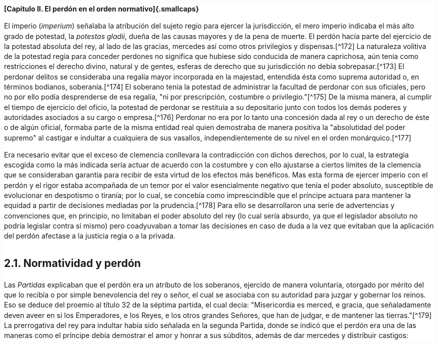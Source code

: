 **[Capítulo II. El perdón en el orden normativo]{.smallcaps}**

El imperio (*imperium*) señalaba la atribución del sujeto regio para
ejercer la jurisdicción, el mero imperio indicaba el más alto grado de
potestad, la *potestas gladii*, dueña de las causas mayores y de la pena
de muerte. El perdón hacía parte del ejercicio de la potestad absoluta
del rey, al lado de las gracias, mercedes así como otros privilegios y
dispensas.[^172] La naturaleza volitiva de la potestad regia para
conceder perdones no significa que hubiese sido conducida de manera
caprichosa, aún tenía como restricciones el derecho divino, natural y de
gentes, esferas de derecho que su jurisdicción no debía
sobrepasar.[^173] El perdonar delitos se consideraba una regalía mayor
incorporada en la majestad, entendida ésta como suprema autoridad o, en
términos bodianos, soberanía.[^174] El soberano tenía la potestad de
administrar la facultad de perdonar con sus oficiales, pero no por ello
podía desprenderse de esa regalía, "ni por prescripción, costumbre o
privilegio."[^175] De la misma manera, al cumplir el tiempo de ejercicio
del oficio, la potestad de perdonar se restituía a su depositario junto
con todos los demás poderes y autoridades asociados a su cargo o
empresa.[^176] Perdonar no era por lo tanto una concesión dada al rey o
un derecho de éste o de algún oficial, formaba parte de la misma entidad
real quien demostraba de manera positiva la "absolutidad del poder
supremo" al castigar e indultar a cualquiera de sus vasallos,
independientemente de su nivel en el orden monárquico.[^177]

Era necesario evitar que el exceso de clemencia conllevara la
contradicción con dichos derechos, por lo cual, la estrategia escogida
como la más indicada sería actuar de acuerdo con la costumbre y con ello
ajustarse a ciertos límites de la clemencia que se consideraban garantía
para recibir de esta virtud de los efectos más benéficos. Mas esta forma
de ejercer imperio con el perdón y el rigor estaba acompañada de un
temor por el valor esencialmente negativo que tenía el poder absoluto,
susceptible de evolucionar en despotismo o tiranía; por lo cual, se
concebía como imprescindible que el príncipe actuara para mantener la
equidad a partir de decisiones mediadas por la prudencia.[^178] Para
ello se desarrollaron una serie de advertencias y convenciones que, en
principio, no limitaban el poder absoluto del rey (lo cual sería
absurdo, ya que el legislador absoluto no podría legislar contra sí
mismo) pero coadyuvaban a tomar las decisiones en caso de duda a la vez
que evitaban que la aplicación del perdón afectase a la justicia regia o
a la privada.

2.1. Normatividad y perdón
--------------------------

Las *Partidas* explicaban que el perdón era un atributo de los
soberanos, ejercido de manera voluntaria, otorgado por mérito del que lo
recibía o por simple benevolencia del rey o señor, el cual se asociaba
con su autoridad para juzgar y gobernar los reinos. Eso se deduce del
proemio al título 32 de la séptima partida, el cual decía: "Misericordia
es merced, e gracia, que señaladamente deven aveer en si los
Emperadores, e los Reyes, e los otros grandes Señores, que han de
judgar, e de mantener las tierras."[^179] La prerrogativa del rey para
indultar había sido señalada en la segunda Partida, donde se indicó que
el perdón era una de las maneras como el príncipe debía demostrar el
amor y honrar a sus súbditos, además de dar mercedes y distribuir
castigos:
